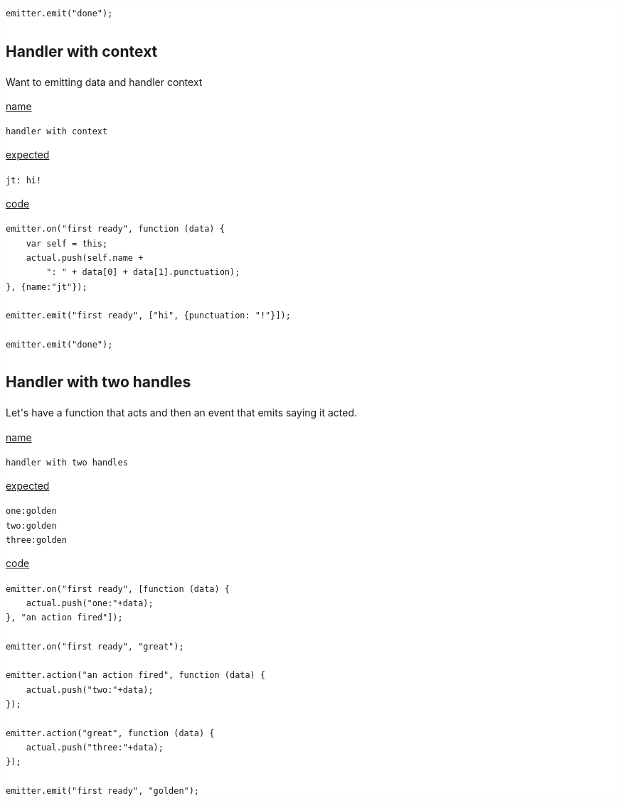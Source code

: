     emitter.emit("done");


## Handler with context

Want to emitting data and handler context

[name]()

    handler with context

[expected]()

    jt: hi!

[code]()


    emitter.on("first ready", function (data) {
        var self = this;
        actual.push(self.name + 
            ": " + data[0] + data[1].punctuation);
    }, {name:"jt"});

    emitter.emit("first ready", ["hi", {punctuation: "!"}]);

    emitter.emit("done");

## Handler with two handles

Let's have a function that acts and then an event that emits saying it acted. 

[name]()

    handler with two handles

[expected]()

    one:golden
    two:golden
    three:golden

[code]()

    emitter.on("first ready", [function (data) {
        actual.push("one:"+data);
    }, "an action fired"]);

    emitter.on("first ready", "great");

    emitter.action("an action fired", function (data) {
        actual.push("two:"+data);
    });

    emitter.action("great", function (data) {
        actual.push("three:"+data);
    });

    emitter.emit("first ready", "golden");
